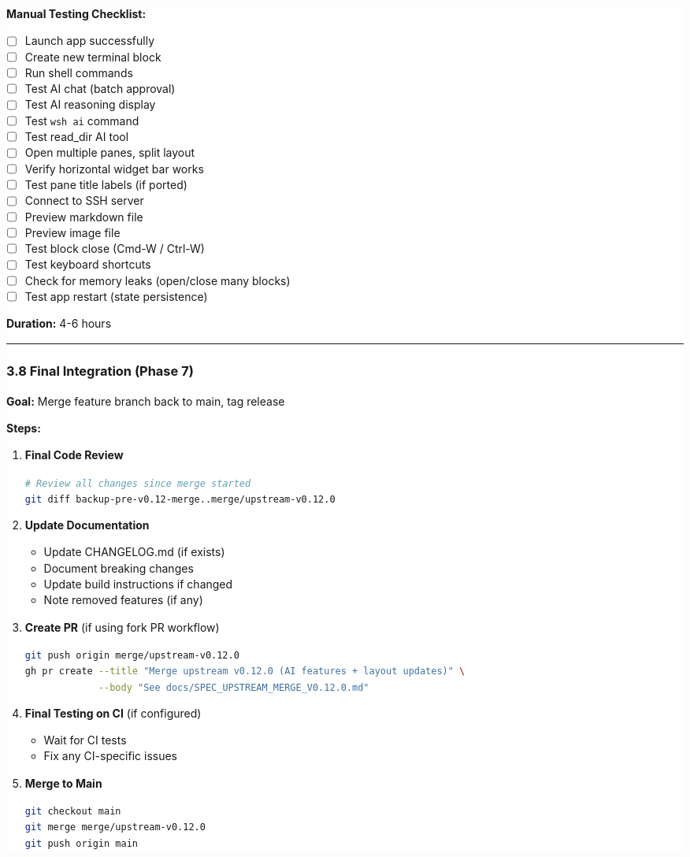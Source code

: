 **Manual Testing Checklist:**

- [ ] Launch app successfully
- [ ] Create new terminal block
- [ ] Run shell commands
- [ ] Test AI chat (batch approval)
- [ ] Test AI reasoning display
- [ ] Test `wsh ai` command
- [ ] Test read_dir AI tool
- [ ] Open multiple panes, split layout
- [ ] Verify horizontal widget bar works
- [ ] Test pane title labels (if ported)
- [ ] Connect to SSH server
- [ ] Preview markdown file
- [ ] Preview image file
- [ ] Test block close (Cmd-W / Ctrl-W)
- [ ] Test keyboard shortcuts
- [ ] Check for memory leaks (open/close many blocks)
- [ ] Test app restart (state persistence)

**Duration:** 4-6 hours

---

### 3.8 Final Integration (Phase 7)

**Goal:** Merge feature branch back to main, tag release

**Steps:**

1. **Final Code Review**
   ```bash
   # Review all changes since merge started
   git diff backup-pre-v0.12-merge..merge/upstream-v0.12.0
   ```

2. **Update Documentation**
   - Update CHANGELOG.md (if exists)
   - Document breaking changes
   - Update build instructions if changed
   - Note removed features (if any)

3. **Create PR** (if using fork PR workflow)
   ```bash
   git push origin merge/upstream-v0.12.0
   gh pr create --title "Merge upstream v0.12.0 (AI features + layout updates)" \
                --body "See docs/SPEC_UPSTREAM_MERGE_V0.12.0.md"
   ```

4. **Final Testing on CI** (if configured)
   - Wait for CI tests
   - Fix any CI-specific issues

5. **Merge to Main**
   ```bash
   git checkout main
   git merge merge/upstream-v0.12.0
   git push origin main
   ```
